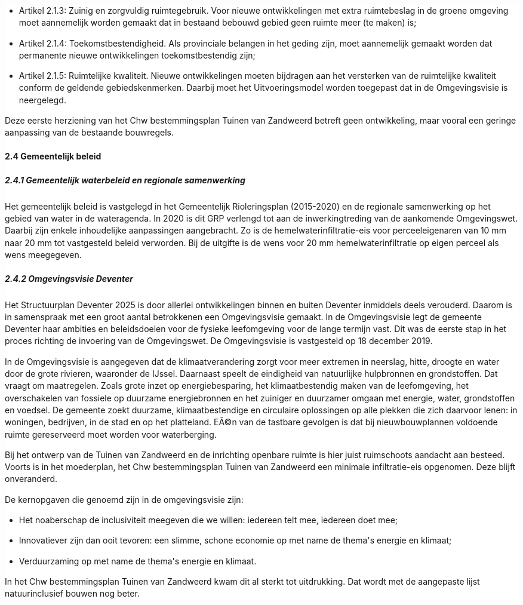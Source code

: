 * Artikel 2\.1\.3: Zuinig en zorgvuldig ruimtegebruik. Voor nieuwe ontwikkelingen met extra ruimtebeslag in de groene omgeving moet aannemelijk worden gemaakt dat in bestaand bebouwd gebied geen ruimte meer (te maken) is;

* Artikel 2\.1\.4: Toekomstbestendigheid. Als provinciale belangen in het geding zijn, moet aannemelijk gemaakt worden dat permanente nieuwe ontwikkelingen toekomstbestendig zijn;

* Artikel 2\.1\.5: Ruimtelijke kwaliteit. Nieuwe ontwikkelingen moeten bijdragen aan het versterken van de ruimtelijke kwaliteit conform de geldende gebiedskenmerken. Daarbij moet het Uitvoeringsmodel worden toegepast dat in de Omgevingsvisie is neergelegd.

Deze eerste herziening van het Chw bestemmingsplan Tuinen van Zandweerd betreft geen ontwikkeling, maar vooral een geringe aanpassing van de bestaande bouwregels.

#### 2\.4 Gemeentelijk beleid

##### 2\.4\.1 Gemeentelijk waterbeleid en regionale samenwerking

Het gemeentelijk beleid is vastgelegd in het Gemeentelijk Rioleringsplan (2015\-2020\) en de regionale samenwerking op het gebied van water in de wateragenda. In 2020 is dit GRP verlengd tot aan de inwerkingtreding van de aankomende Omgevingswet. Daarbij zijn enkele inhoudelijke aanpassingen aangebracht. Zo is de hemelwaterinfiltratie\-eis voor perceeleigenaren van 10 mm naar 20 mm tot vastgesteld beleid verworden. Bij de uitgifte is de wens voor 20 mm hemelwaterinfiltratie op eigen perceel als wens meegegeven.

##### 2\.4\.2 Omgevingsvisie Deventer

Het Structuurplan Deventer 2025 is door allerlei ontwikkelingen binnen en buiten Deventer inmiddels deels verouderd. Daarom is in samenspraak met een groot aantal betrokkenen een Omgevingsvisie gemaakt. In de Omgevingsvisie legt de gemeente Deventer haar ambities en beleidsdoelen voor de fysieke leefomgeving voor de lange termijn vast. Dit was de eerste stap in het proces richting de invoering van de Omgevingswet. De Omgevingsvisie is vastgesteld op 18 december 2019\.

In de Omgevingsvisie is aangegeven dat de klimaatverandering zorgt voor meer extremen in neerslag, hitte, droogte en water door de grote rivieren, waaronder de IJssel. Daarnaast speelt de eindigheid van natuurlijke hulpbronnen en grondstoffen. Dat vraagt om maatregelen. Zoals grote inzet op energiebesparing, het klimaatbestendig maken van de leefomgeving, het overschakelen van fossiele op duurzame energiebronnen en het zuiniger en duurzamer omgaan met energie, water, grondstoffen en voedsel. De gemeente zoekt duurzame, klimaatbestendige en circulaire oplossingen op alle plekken die zich daarvoor lenen: in woningen, bedrijven, in de stad en op het platteland. EÃ©n van de tastbare gevolgen is dat bij nieuwbouwplannen voldoende ruimte gereserveerd moet worden voor waterberging.

Bij het ontwerp van de Tuinen van Zandweerd en de inrichting openbare ruimte is hier juist ruimschoots aandacht aan besteed. Voorts is in het moederplan, het Chw bestemmingsplan Tuinen van Zandweerd een minimale infiltratie\-eis opgenomen. Deze blijft onveranderd.

De kernopgaven die genoemd zijn in de omgevingsvisie zijn:

* Het noaberschap de inclusiviteit meegeven die we willen: iedereen telt mee, iedereen doet mee;

* Innovatiever zijn dan ooit tevoren: een slimme, schone economie op met name de thema's energie en klimaat;

* Verduurzaming op met name de thema's energie en klimaat.

In het Chw bestemmingsplan Tuinen van Zandweerd kwam dit al sterkt tot uitdrukking. Dat wordt met de aangepaste lijst natuurinclusief bouwen nog beter.
